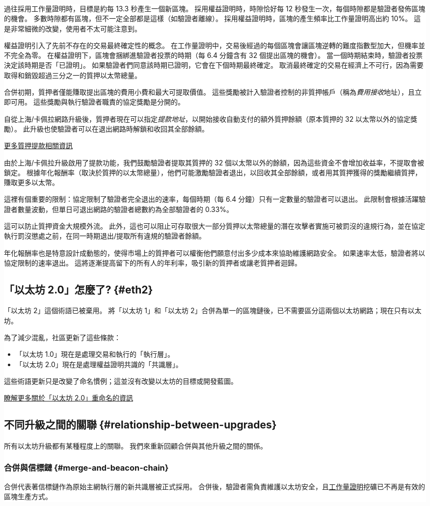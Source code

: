 過往採用工作量證明時，目標是約每 13.3 秒產生一個新區塊。 採用權益證明時，時隙恰好每 12 秒發生一次，每個時隙都是驗證者發佈區塊的機會。 多數時隙都有區塊，但不一定全部都是這樣（如驗證者離線）。 採用權益證明時，區塊的產生頻率比工作量證明高出約 10%。 這是非常細微的改變，使用者不太可能注意到。

權益證明引入了先前不存在的交易最終確定性的概念。 在工作量證明中，交易後經過的每個區塊會讓區塊逆轉的難度指數型加大，但機率並不完全為零。 在權益證明下，區塊會捆綁進驗證者投票的時期（每 6.4 分鐘含有 32 個提出區塊的機會）。 當一個時期結束時，驗證者投票決定該時期是否「已證明」。 如果驗證者們同意該時期已證明，它會在下個時期最終確定。 取消最終確定的交易在經濟上不可行，因為需要取得和銷毀超過三分之一的質押以太幣總量。

</ExpandableCard>

<ExpandableCard
title="誤解：「合併啟用了質押提款功能。」"
contentPreview="False, but staking withdrawals have since been enabled via the Shanghai/Capella upgrade.">

合併初期，質押者僅能賺取提出區塊的費用小費和最大可提取價值。 這些獎勵被計入驗證者控制的非質押帳戶（稱為<em>費用接收</em>地址），且立即可用。 這些獎勵與執行驗證者職責的協定獎勵是分開的。

自從上海/卡佩拉網路升級後，質押者現在可以指定<em>提款地址</em>，以開始接收自動支付的額外質押餘額（原本質押的 32 以太幣以外的協定獎勵）。 此升級也使驗證者可以在退出網路時解鎖和收回其全部餘額。

<a href="/staking/withdrawals/">更多質押提款相關資訊</a>

</ExpandableCard>

<ExpandableCard
title="誤解：「目前合併完成了，且質押提款已啟用，質押者可以一次全部退出。」"
contentPreview="False. Validator exits are rate limited for security reasons.">
由於上海/卡佩拉升級啟用了提款功能，我們鼓勵驗證者提取其質押的 32 個以太幣以外的餘額，因為這些資金不會增加收益率，不提取會被鎖定。 根據年化報酬率（取決於質押的以太幣總量），他們可能激勵驗證者退出，以回收其全部餘額，或者用其質押獲得的獎勵繼續質押，賺取更多以太幣。

這裡有個重要的限制：協定限制了驗證者完全退出的速率，每個時期（每 6.4 分鐘）只有一定數量的驗證者可以退出。 此限制會根據活躍驗證者數量波動，但單日可退出網路的驗證者總數約為全部驗證者的 0.33%。

這可以防止質押資金大規模外流。 此外，這也可以阻止可存取很大一部分質押以太幣總量的潛在攻擊者實施可被罰沒的違規行為，並在協定執行罰沒懲處之前，在同一時期退出/提取所有違規的驗證者餘額。

年化報酬率也是特意設計成動態的，使得市場上的質押者可以權衡他們願意付出多少成本來協助維護網路安全。 如果速率太低，驗證者將以協定限制的速率退出。 這將逐漸提高留下的所有人的年利率，吸引新的質押者或讓老質押者迴歸。
</ExpandableCard>

## 「以太坊 2.0」怎麼了? {#eth2}

「以太坊 2」這個術語已被棄用。 將「以太坊 1」和「以太坊 2」合併為單一的區塊鏈後，已不需要區分這兩個以太坊網路；現在只有以太坊。

為了減少混亂，社區更新了這些條款：

- 「以太坊 1.0」現在是處理交易和執行的「執行層」。
- 「以太坊 2.0」現在是處理權益證明共識的「共識層」。

這些術語更新只是改變了命名慣例；這並沒有改變以太坊的目標或開發藍圖。

[瞭解更多關於「以太坊 2.0」重命名的資訊](https://blog.ethereum.org/2022/01/24/the-great-eth2-renaming/)

## 不同升級之間的關聯 {#relationship-between-upgrades}

所有以太坊升級都有某種程度上的關聯。 我們來重新回顧合併與其他升級之間的關係。

### 合併與信標鏈 {#merge-and-beacon-chain}

合併代表著信標鏈作為原始主網執行層的新共識層被正式採用。 合併後，驗證者需負責維護以太坊安全，且[工作量證明](/developers/docs/consensus-mechanisms/pow/)挖礦已不再是有效的區塊生產方式。
